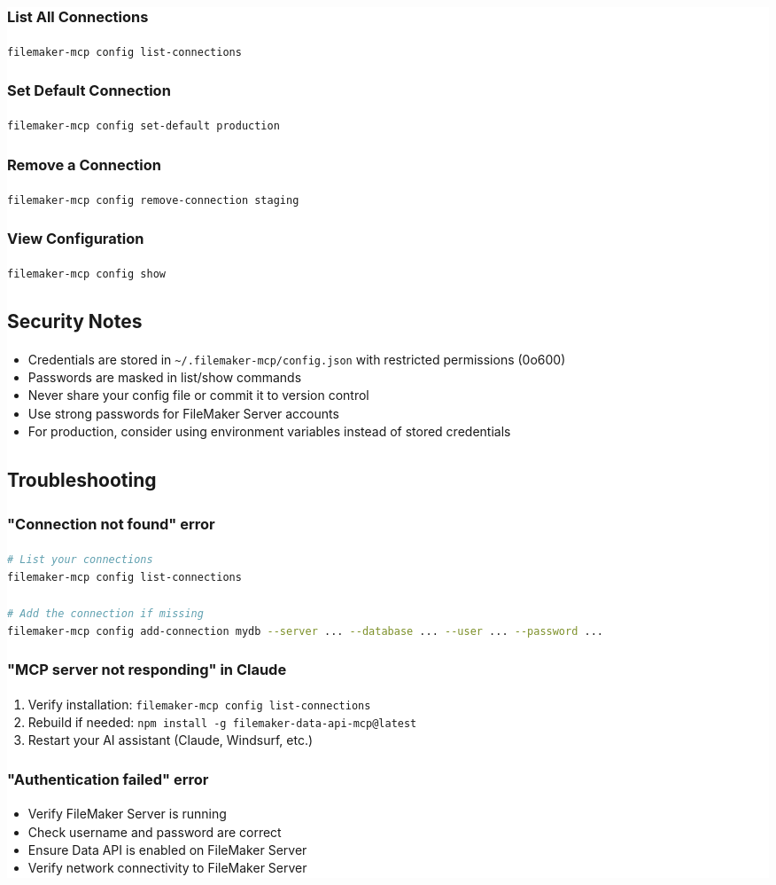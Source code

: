 ### List All Connections

```bash
filemaker-mcp config list-connections
```

### Set Default Connection

```bash
filemaker-mcp config set-default production
```

### Remove a Connection

```bash
filemaker-mcp config remove-connection staging
```

### View Configuration

```bash
filemaker-mcp config show
```

## Security Notes

- Credentials are stored in `~/.filemaker-mcp/config.json` with restricted permissions (0o600)
- Passwords are masked in list/show commands
- Never share your config file or commit it to version control
- Use strong passwords for FileMaker Server accounts
- For production, consider using environment variables instead of stored credentials

## Troubleshooting

### "Connection not found" error

```bash
# List your connections
filemaker-mcp config list-connections

# Add the connection if missing
filemaker-mcp config add-connection mydb --server ... --database ... --user ... --password ...
```

### "MCP server not responding" in Claude

1. Verify installation: `filemaker-mcp config list-connections`
2. Rebuild if needed: `npm install -g filemaker-data-api-mcp@latest`
3. Restart your AI assistant (Claude, Windsurf, etc.)

### "Authentication failed" error

- Verify FileMaker Server is running
- Check username and password are correct
- Ensure Data API is enabled on FileMaker Server
- Verify network connectivity to FileMaker Server
